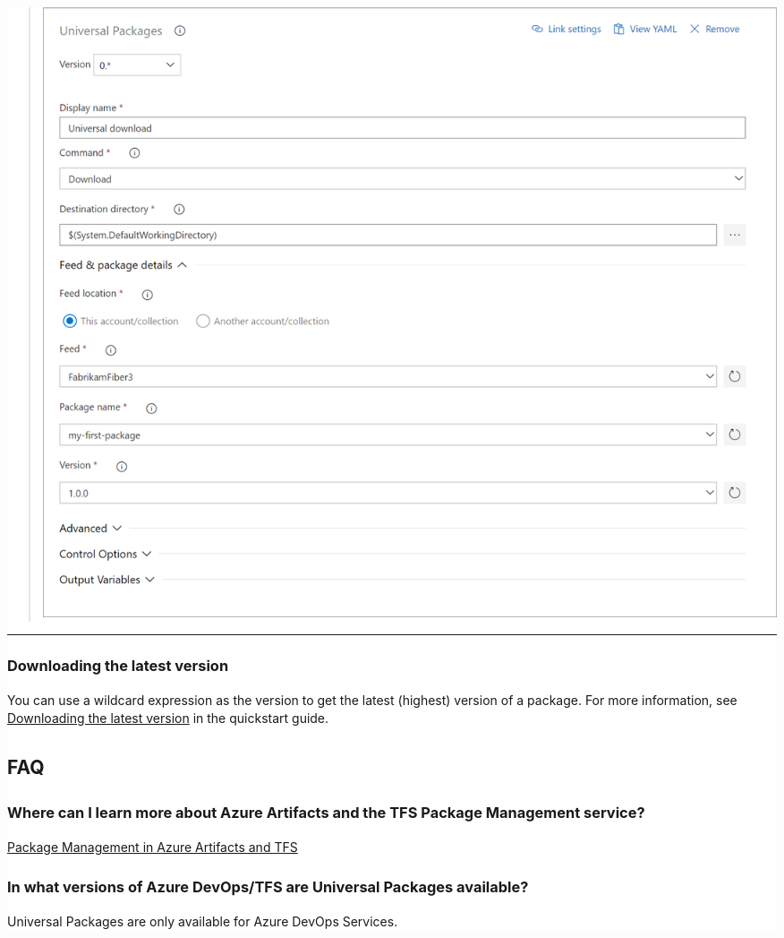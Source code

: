 > ![Example Download Universal Packages build step screenshot](media/universal-packages/download.png)

---

### Downloading the latest version

You can use a wildcard expression as the version to get the latest (highest) version of a package. For more information, see [Downloading the latest version](../../artifacts/quickstarts/universal-packages.md#downloading-the-latest-version) in the quickstart guide.

## FAQ

### Where can I learn more about Azure Artifacts and the TFS Package Management service?

[Package Management in Azure Artifacts and TFS](../../artifacts/index.yml)

### In what versions of Azure DevOps/TFS are Universal Packages available? 

Universal Packages are only available for Azure DevOps Services.
